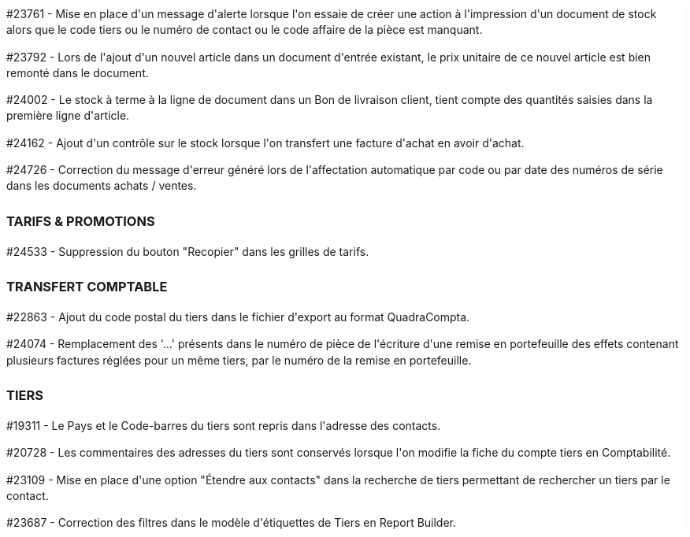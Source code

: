 
#23761 - Mise en place d'un message d'alerte lorsque l'on essaie de 
 créer une action à l'impression d'un document de stock alors que le code 
 tiers ou le numéro de contact ou le code affaire de la pièce est manquant.


#23792 - Lors de l'ajout d'un nouvel article dans un document d'entrée 
 existant, le prix unitaire de ce nouvel article est bien remonté dans 
 le document.


#24002 - Le stock à terme à la ligne de document dans un Bon de livraison 
 client, tient compte des quantités saisies dans la première ligne d'article.


#24162 - Ajout d'un contrôle sur le stock lorsque l'on transfert une 
 facture d'achat en avoir d'achat.


#24726 - Correction du message d'erreur généré lors de l'affectation 
 automatique par code ou par date des numéros de série dans les documents 
 achats / ventes.


### TARIFS & PROMOTIONS


#24533 - Suppression du bouton "Recopier" dans les grilles 
 de tarifs.


### TRANSFERT COMPTABLE


#22863 - Ajout du code postal du 
 tiers dans le fichier d'export au format QuadraCompta.


#24074 - Remplacement des '...' 
 présents dans le numéro de pièce de l'écriture d'une remise en portefeuille 
 des effets contenant plusieurs factures réglées pour un même tiers, par 
 le numéro de la remise en portefeuille.


### TIERS


#19311 - Le Pays et le Code-barres du tiers sont repris dans l'adresse 
 des contacts.


#20728 - Les commentaires des adresses du tiers sont conservés lorsque 
 l'on modifie la fiche du compte tiers en Comptabilité.


#23109 - Mise en place d'une option "Étendre aux contacts" 
 dans la recherche de tiers permettant de rechercher un tiers par le contact.


#23687 - Correction des filtres dans le modèle d'étiquettes de Tiers 
 en Report Builder.
